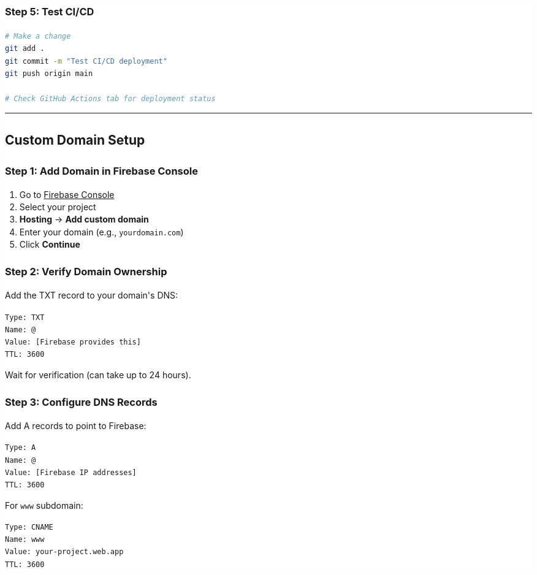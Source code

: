 ### Step 5: Test CI/CD

```bash
# Make a change
git add .
git commit -m "Test CI/CD deployment"
git push origin main

# Check GitHub Actions tab for deployment status
```

---

## Custom Domain Setup

### Step 1: Add Domain in Firebase Console

1. Go to [Firebase Console](https://console.firebase.google.com/)
2. Select your project
3. **Hosting** → **Add custom domain**
4. Enter your domain (e.g., `yourdomain.com`)
5. Click **Continue**

### Step 2: Verify Domain Ownership

Add the TXT record to your domain's DNS:

```
Type: TXT
Name: @
Value: [Firebase provides this]
TTL: 3600
```

Wait for verification (can take up to 24 hours).

### Step 3: Configure DNS Records

Add A records to point to Firebase:

```
Type: A
Name: @
Value: [Firebase IP addresses]
TTL: 3600
```

For `www` subdomain:

```
Type: CNAME
Name: www
Value: your-project.web.app
TTL: 3600
```
